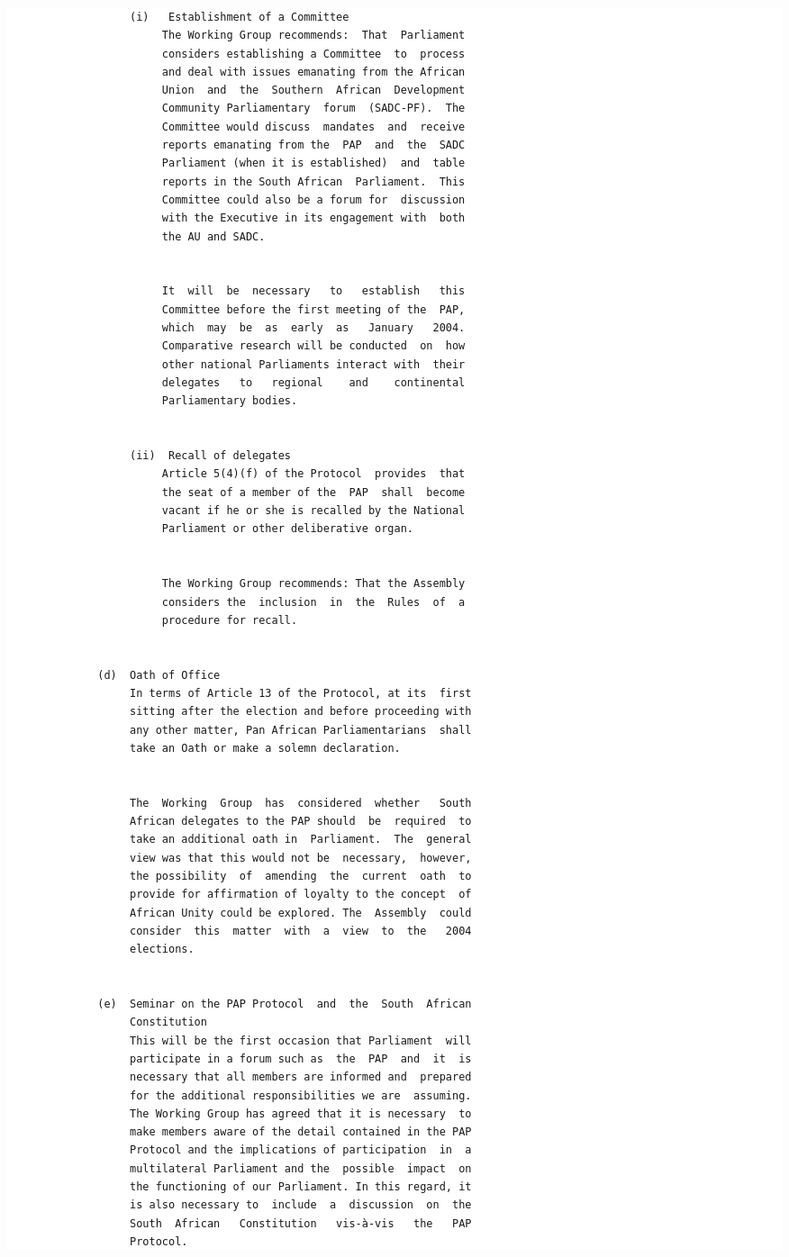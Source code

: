 
                       (i)   Establishment of a Committee
                            The Working Group recommends:  That  Parliament
                            considers establishing a Committee  to  process
                            and deal with issues emanating from the African
                            Union  and  the  Southern  African  Development
                            Community Parliamentary  forum  (SADC-PF).  The
                            Committee would discuss  mandates  and  receive
                            reports emanating from the  PAP  and  the  SADC
                            Parliament (when it is established)  and  table
                            reports in the South African  Parliament.  This
                            Committee could also be a forum for  discussion
                            with the Executive in its engagement with  both
                            the AU and SADC.


                            It  will  be  necessary   to   establish   this
                            Committee before the first meeting of the  PAP,
                            which  may  be  as  early  as   January   2004.
                            Comparative research will be conducted  on  how
                            other national Parliaments interact with  their
                            delegates   to   regional    and    continental
                            Parliamentary bodies.


                       (ii)  Recall of delegates
                            Article 5(4)(f) of the Protocol  provides  that
                            the seat of a member of the  PAP  shall  become
                            vacant if he or she is recalled by the National
                            Parliament or other deliberative organ.


                            The Working Group recommends: That the Assembly
                            considers the  inclusion  in  the  Rules  of  a
                            procedure for recall.


                  (d)  Oath of Office
                       In terms of Article 13 of the Protocol, at its  first
                       sitting after the election and before proceeding with
                       any other matter, Pan African Parliamentarians  shall
                       take an Oath or make a solemn declaration.


                       The  Working  Group  has  considered  whether   South
                       African delegates to the PAP should  be  required  to
                       take an additional oath in  Parliament.  The  general
                       view was that this would not be  necessary,  however,
                       the possibility  of  amending  the  current  oath  to
                       provide for affirmation of loyalty to the concept  of
                       African Unity could be explored. The  Assembly  could
                       consider  this  matter  with  a  view  to  the   2004
                       elections.


                  (e)  Seminar on the PAP Protocol  and  the  South  African
                       Constitution
                       This will be the first occasion that Parliament  will
                       participate in a forum such as  the  PAP  and  it  is
                       necessary that all members are informed and  prepared
                       for the additional responsibilities we are  assuming.
                       The Working Group has agreed that it is necessary  to
                       make members aware of the detail contained in the PAP
                       Protocol and the implications of participation  in  a
                       multilateral Parliament and the  possible  impact  on
                       the functioning of our Parliament. In this regard, it
                       is also necessary to  include  a  discussion  on  the
                       South  African   Constitution   vis-à-vis   the   PAP
                       Protocol.
